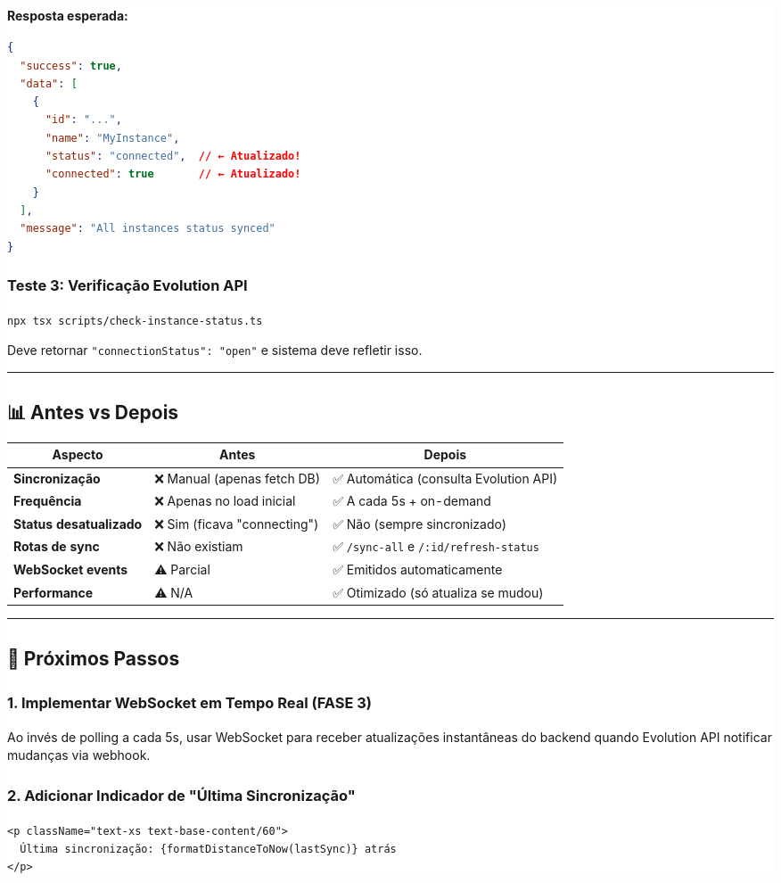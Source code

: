 **Resposta esperada:**
```json
{
  "success": true,
  "data": [
    {
      "id": "...",
      "name": "MyInstance",
      "status": "connected",  // ← Atualizado!
      "connected": true       // ← Atualizado!
    }
  ],
  "message": "All instances status synced"
}
```

### **Teste 3: Verificação Evolution API**

```bash
npx tsx scripts/check-instance-status.ts
```

Deve retornar `"connectionStatus": "open"` e sistema deve refletir isso.

---

## 📊 Antes vs Depois

| Aspecto | Antes | Depois |
|---------|-------|--------|
| **Sincronização** | ❌ Manual (apenas fetch DB) | ✅ Automática (consulta Evolution API) |
| **Frequência** | ❌ Apenas no load inicial | ✅ A cada 5s + on-demand |
| **Status desatualizado** | ❌ Sim (ficava "connecting") | ✅ Não (sempre sincronizado) |
| **Rotas de sync** | ❌ Não existiam | ✅ `/sync-all` e `/:id/refresh-status` |
| **WebSocket events** | ⚠️ Parcial | ✅ Emitidos automaticamente |
| **Performance** | ⚠️ N/A | ✅ Otimizado (só atualiza se mudou) |

---

## 🚀 Próximos Passos

### **1. Implementar WebSocket em Tempo Real (FASE 3)**
Ao invés de polling a cada 5s, usar WebSocket para receber atualizações instantâneas do backend quando Evolution API notificar mudanças via webhook.

### **2. Adicionar Indicador de "Última Sincronização"**
```tsx
<p className="text-xs text-base-content/60">
  Última sincronização: {formatDistanceToNow(lastSync)} atrás
</p>
```
